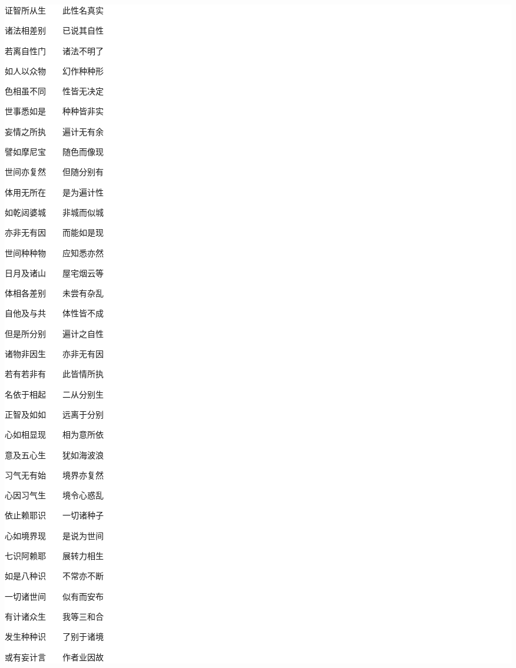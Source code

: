 证智所从生　　此性名真实  

诸法相差别　　已说其自性  

若离自性门　　诸法不明了  

如人以众物　　幻作种种形  

色相虽不同　　性皆无决定  

世事悉如是　　种种皆非实  

妄情之所执　　遍计无有余  

譬如摩尼宝　　随色而像现  

世间亦复然　　但随分别有  

体用无所在　　是为遍计性  

如乾闼婆城　　非城而似城  

亦非无有因　　而能如是现  

世间种种物　　应知悉亦然  

日月及诸山　　屋宅烟云等  

体相各差别　　未尝有杂乱  

自他及与共　　体性皆不成  

但是所分别　　遍计之自性  

诸物非因生　　亦非无有因  

若有若非有　　此皆情所执  

名依于相起　　二从分别生  

正智及如如　　远离于分别  

心如相显现　　相为意所依  

意及五心生　　犹如海波浪  

习气无有始　　境界亦复然  

心因习气生　　境令心惑乱  

依止赖耶识　　一切诸种子  

心如境界现　　是说为世间  

七识阿赖耶　　展转力相生  

如是八种识　　不常亦不断  

一切诸世间　　似有而安布  

有计诸众生　　我等三和合  

发生种种识　　了别于诸境  

或有妄计言　　作者业因故  
